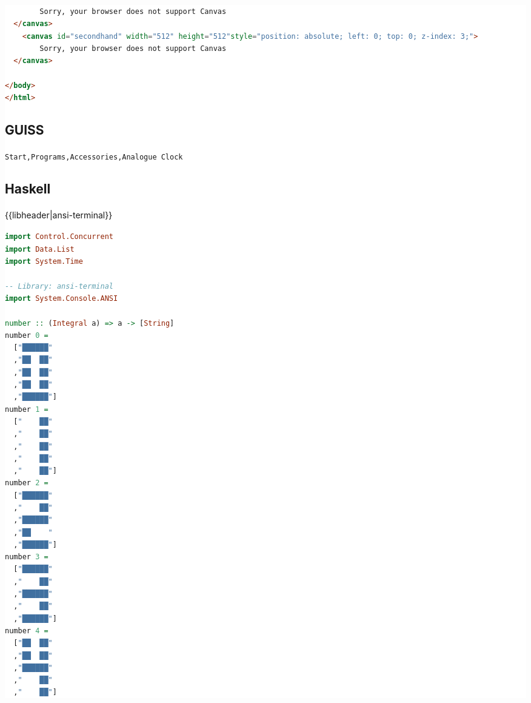 ```html
        Sorry, your browser does not support Canvas
  </canvas>
	<canvas id="secondhand" width="512" height="512"style="position: absolute; left: 0; top: 0; z-index: 3;">
        Sorry, your browser does not support Canvas
  </canvas>

</body>
</html>
```



## GUISS



```guiss
Start,Programs,Accessories,Analogue Clock
```



## Haskell

{{libheader|ansi-terminal}}

```Haskell
import Control.Concurrent
import Data.List
import System.Time

-- Library: ansi-terminal
import System.Console.ANSI

number :: (Integral a) => a -> [String]
number 0 =
  ["██████"
  ,"██  ██"
  ,"██  ██"
  ,"██  ██"
  ,"██████"]
number 1 =
  ["    ██"
  ,"    ██"
  ,"    ██"
  ,"    ██"
  ,"    ██"]
number 2 =
  ["██████"
  ,"    ██"
  ,"██████"
  ,"██    "
  ,"██████"]
number 3 =
  ["██████"
  ,"    ██"
  ,"██████"
  ,"    ██"
  ,"██████"]
number 4 =
  ["██  ██"
  ,"██  ██"
  ,"██████"
  ,"    ██"
  ,"    ██"]
```